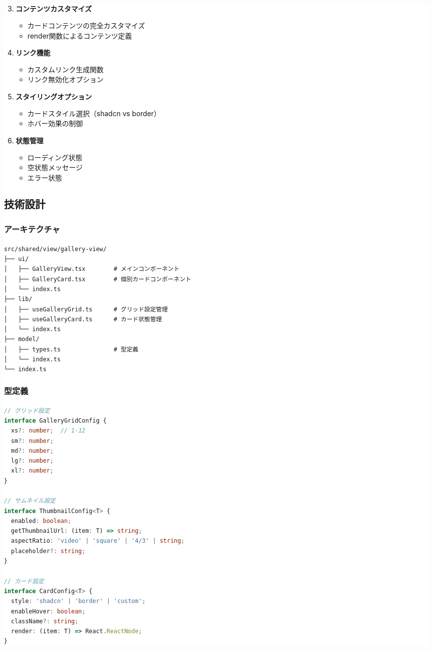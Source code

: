 3. **コンテンツカスタマイズ**
   - カードコンテンツの完全カスタマイズ
   - render関数によるコンテンツ定義

4. **リンク機能**
   - カスタムリンク生成関数
   - リンク無効化オプション

5. **スタイリングオプション**
   - カードスタイル選択（shadcn vs border）
   - ホバー効果の制御

6. **状態管理**
   - ローディング状態
   - 空状態メッセージ
   - エラー状態

## 技術設計

### アーキテクチャ

```
src/shared/view/gallery-view/
├── ui/
│   ├── GalleryView.tsx        # メインコンポーネント
│   ├── GalleryCard.tsx        # 個別カードコンポーネント
│   └── index.ts
├── lib/
│   ├── useGalleryGrid.ts      # グリッド設定管理
│   ├── useGalleryCard.ts      # カード状態管理
│   └── index.ts
├── model/
│   ├── types.ts               # 型定義
│   └── index.ts
└── index.ts
```

### 型定義

```typescript
// グリッド設定
interface GalleryGridConfig {
  xs?: number;  // 1-12
  sm?: number;
  md?: number;
  lg?: number;
  xl?: number;
}

// サムネイル設定
interface ThumbnailConfig<T> {
  enabled: boolean;
  getThumbnailUrl: (item: T) => string;
  aspectRatio: 'video' | 'square' | '4/3' | string;
  placeholder?: string;
}

// カード設定
interface CardConfig<T> {
  style: 'shadcn' | 'border' | 'custom';
  enableHover: boolean;
  className?: string;
  render: (item: T) => React.ReactNode;
}

```